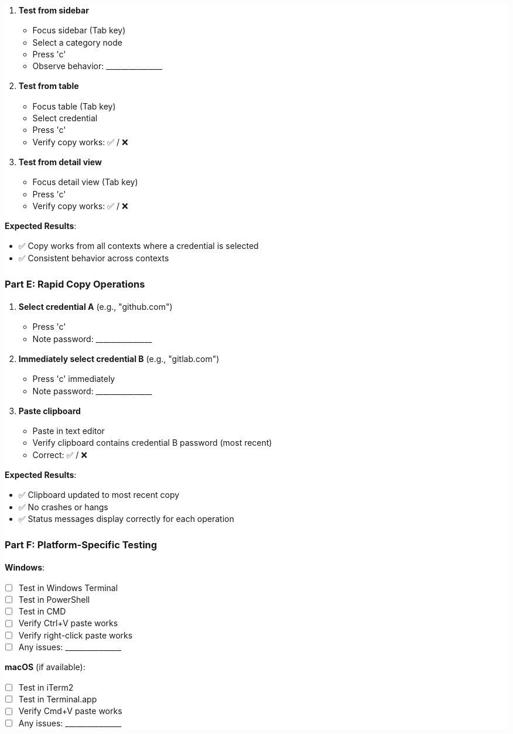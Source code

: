 1. **Test from sidebar**
   - Focus sidebar (Tab key)
   - Select a category node
   - Press 'c'
   - Observe behavior: _______________

2. **Test from table**
   - Focus table (Tab key)
   - Select credential
   - Press 'c'
   - Verify copy works: ✅ / ❌

3. **Test from detail view**
   - Focus detail view (Tab key)
   - Press 'c'
   - Verify copy works: ✅ / ❌

**Expected Results**:
- ✅ Copy works from all contexts where a credential is selected
- ✅ Consistent behavior across contexts

### Part E: Rapid Copy Operations

1. **Select credential A** (e.g., "github.com")
   - Press 'c'
   - Note password: _______________

2. **Immediately select credential B** (e.g., "gitlab.com")
   - Press 'c' immediately
   - Note password: _______________

3. **Paste clipboard**
   - Paste in text editor
   - Verify clipboard contains credential B password (most recent)
   - Correct: ✅ / ❌

**Expected Results**:
- ✅ Clipboard updated to most recent copy
- ✅ No crashes or hangs
- ✅ Status messages display correctly for each operation

### Part F: Platform-Specific Testing

**Windows**:
- [ ] Test in Windows Terminal
- [ ] Test in PowerShell
- [ ] Test in CMD
- [ ] Verify Ctrl+V paste works
- [ ] Verify right-click paste works
- [ ] Any issues: _______________

**macOS** (if available):
- [ ] Test in iTerm2
- [ ] Test in Terminal.app
- [ ] Verify Cmd+V paste works
- [ ] Any issues: _______________
